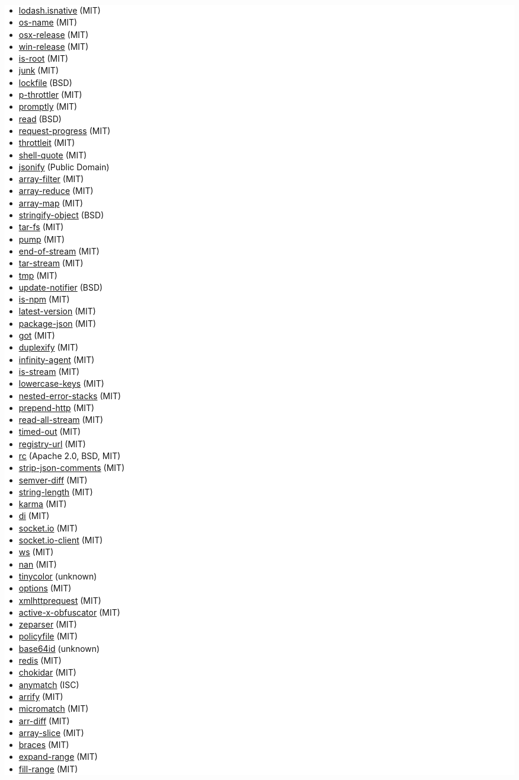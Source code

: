 * <a href="#lodash.isnative">lodash.isnative</a> (MIT)
* <a href="#os-name">os-name</a> (MIT)
* <a href="#osx-release">osx-release</a> (MIT)
* <a href="#win-release">win-release</a> (MIT)
* <a href="#is-root">is-root</a> (MIT)
* <a href="#junk">junk</a> (MIT)
* <a href="#lockfile">lockfile</a> (BSD)
* <a href="#p-throttler">p-throttler</a> (MIT)
* <a href="#promptly">promptly</a> (MIT)
* <a href="#read">read</a> (BSD)
* <a href="#request-progress">request-progress</a> (MIT)
* <a href="#throttleit">throttleit</a> (MIT)
* <a href="#shell-quote">shell-quote</a> (MIT)
* <a href="#jsonify">jsonify</a> (Public Domain)
* <a href="#array-filter">array-filter</a> (MIT)
* <a href="#array-reduce">array-reduce</a> (MIT)
* <a href="#array-map">array-map</a> (MIT)
* <a href="#stringify-object">stringify-object</a> (BSD)
* <a href="#tar-fs">tar-fs</a> (MIT)
* <a href="#pump">pump</a> (MIT)
* <a href="#end-of-stream">end-of-stream</a> (MIT)
* <a href="#tar-stream">tar-stream</a> (MIT)
* <a href="#tmp">tmp</a> (MIT)
* <a href="#update-notifier">update-notifier</a> (BSD)
* <a href="#is-npm">is-npm</a> (MIT)
* <a href="#latest-version">latest-version</a> (MIT)
* <a href="#package-json">package-json</a> (MIT)
* <a href="#got">got</a> (MIT)
* <a href="#duplexify">duplexify</a> (MIT)
* <a href="#infinity-agent">infinity-agent</a> (MIT)
* <a href="#is-stream">is-stream</a> (MIT)
* <a href="#lowercase-keys">lowercase-keys</a> (MIT)
* <a href="#nested-error-stacks">nested-error-stacks</a> (MIT)
* <a href="#prepend-http">prepend-http</a> (MIT)
* <a href="#read-all-stream">read-all-stream</a> (MIT)
* <a href="#timed-out">timed-out</a> (MIT)
* <a href="#registry-url">registry-url</a> (MIT)
* <a href="#rc">rc</a> (Apache 2.0, BSD, MIT)
* <a href="#strip-json-comments">strip-json-comments</a> (MIT)
* <a href="#semver-diff">semver-diff</a> (MIT)
* <a href="#string-length">string-length</a> (MIT)
* <a href="#karma">karma</a> (MIT)
* <a href="#di">di</a> (MIT)
* <a href="#socket.io">socket.io</a> (MIT)
* <a href="#socket.io-client">socket.io-client</a> (MIT)
* <a href="#ws">ws</a> (MIT)
* <a href="#nan">nan</a> (MIT)
* <a href="#tinycolor">tinycolor</a> (unknown)
* <a href="#options">options</a> (MIT)
* <a href="#xmlhttprequest">xmlhttprequest</a> (MIT)
* <a href="#active-x-obfuscator">active-x-obfuscator</a> (MIT)
* <a href="#zeparser">zeparser</a> (MIT)
* <a href="#policyfile">policyfile</a> (MIT)
* <a href="#base64id">base64id</a> (unknown)
* <a href="#redis">redis</a> (MIT)
* <a href="#chokidar">chokidar</a> (MIT)
* <a href="#anymatch">anymatch</a> (ISC)
* <a href="#arrify">arrify</a> (MIT)
* <a href="#micromatch">micromatch</a> (MIT)
* <a href="#arr-diff">arr-diff</a> (MIT)
* <a href="#array-slice">array-slice</a> (MIT)
* <a href="#braces">braces</a> (MIT)
* <a href="#expand-range">expand-range</a> (MIT)
* <a href="#fill-range">fill-range</a> (MIT)